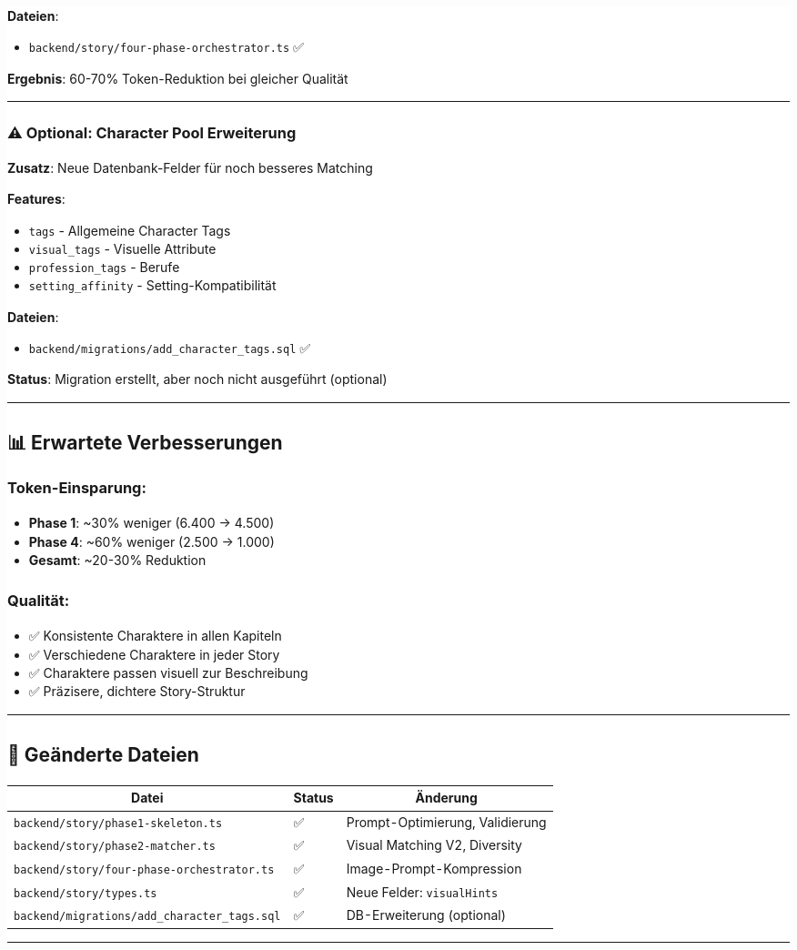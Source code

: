 **Dateien**:
- `backend/story/four-phase-orchestrator.ts` ✅

**Ergebnis**: 60-70% Token-Reduktion bei gleicher Qualität

---

### ⚠️ **Optional: Character Pool Erweiterung**
**Zusatz**: Neue Datenbank-Felder für noch besseres Matching

**Features**:
- `tags` - Allgemeine Character Tags
- `visual_tags` - Visuelle Attribute
- `profession_tags` - Berufe
- `setting_affinity` - Setting-Kompatibilität

**Dateien**:
- `backend/migrations/add_character_tags.sql` ✅

**Status**: Migration erstellt, aber noch nicht ausgeführt (optional)

---

## 📊 Erwartete Verbesserungen

### Token-Einsparung:
- **Phase 1**: ~30% weniger (6.400 → 4.500)
- **Phase 4**: ~60% weniger (2.500 → 1.000)
- **Gesamt**: ~20-30% Reduktion

### Qualität:
- ✅ Konsistente Charaktere in allen Kapiteln
- ✅ Verschiedene Charaktere in jeder Story
- ✅ Charaktere passen visuell zur Beschreibung
- ✅ Präzisere, dichtere Story-Struktur

---

## 📂 Geänderte Dateien

| Datei | Status | Änderung |
|-------|--------|----------|
| `backend/story/phase1-skeleton.ts` | ✅ | Prompt-Optimierung, Validierung |
| `backend/story/phase2-matcher.ts` | ✅ | Visual Matching V2, Diversity |
| `backend/story/four-phase-orchestrator.ts` | ✅ | Image-Prompt-Kompression |
| `backend/story/types.ts` | ✅ | Neue Felder: `visualHints` |
| `backend/migrations/add_character_tags.sql` | ✅ | DB-Erweiterung (optional) |

---
